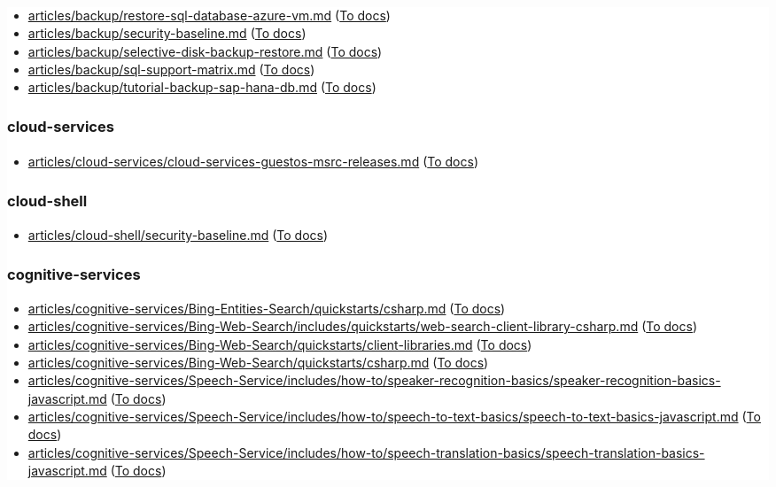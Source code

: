 - [articles/backup/restore-sql-database-azure-vm.md](https://github.com/MicrosoftDocs/azure-docs/compare/419c8c8..5fe1859#diff-7b5ea46bd4b9f8b4c9faf3531037c8fc833d176bc6db7c4d7899e15abd9df8e4) ([To docs](https://docs.microsoft.com/en-us/azure/backup/restore-sql-database-azure-vm?WT.mc_id=AZ-MVP-5003408))
- [articles/backup/security-baseline.md](https://github.com/MicrosoftDocs/azure-docs/compare/419c8c8..5fe1859#diff-41be19379db5158e2bf5da35b01750e1708bdf9b10b5d5b9be373116c9434e58) ([To docs](https://docs.microsoft.com/en-us/azure/backup/security-baseline?WT.mc_id=AZ-MVP-5003408))
- [articles/backup/selective-disk-backup-restore.md](https://github.com/MicrosoftDocs/azure-docs/compare/419c8c8..5fe1859#diff-c83931892d1113859f7704a7f4251bdbb7a53b1004ad801bd0cf3cfb440e0872) ([To docs](https://docs.microsoft.com/en-us/azure/backup/selective-disk-backup-restore?WT.mc_id=AZ-MVP-5003408))
- [articles/backup/sql-support-matrix.md](https://github.com/MicrosoftDocs/azure-docs/compare/419c8c8..5fe1859#diff-1889d58c6f0b3256d9af2b891ed572a5a5ad4b7572b9c38820ed0c78678ae4d8) ([To docs](https://docs.microsoft.com/en-us/azure/backup/sql-support-matrix?WT.mc_id=AZ-MVP-5003408))
- [articles/backup/tutorial-backup-sap-hana-db.md](https://github.com/MicrosoftDocs/azure-docs/compare/419c8c8..5fe1859#diff-1aadb6ad8d35ff2603bd999e98f6adfbc87c7fa415c203825bd8311475891cff) ([To docs](https://docs.microsoft.com/en-us/azure/backup/tutorial-backup-sap-hana-db?WT.mc_id=AZ-MVP-5003408))
    
### cloud-services
- [articles/cloud-services/cloud-services-guestos-msrc-releases.md](https://github.com/MicrosoftDocs/azure-docs/compare/419c8c8..5fe1859#diff-dfea42c10b3a549943461ddb51682e763f8e65b133552981d4a8abff02c74b11) ([To docs](https://docs.microsoft.com/en-us/azure/cloud-services/cloud-services-guestos-msrc-releases?WT.mc_id=AZ-MVP-5003408))
    
### cloud-shell
- [articles/cloud-shell/security-baseline.md](https://github.com/MicrosoftDocs/azure-docs/compare/419c8c8..5fe1859#diff-212c9c088903bdf005ac44bd23ef02d4f57c2c28943bb436b386fd6d0cb84183) ([To docs](https://docs.microsoft.com/en-us/azure/cloud-shell/security-baseline?WT.mc_id=AZ-MVP-5003408))
    
### cognitive-services
- [articles/cognitive-services/Bing-Entities-Search/quickstarts/csharp.md](https://github.com/MicrosoftDocs/azure-docs/compare/419c8c8..5fe1859#diff-19ce3472de8632676f0755dd1f9fdac9470ed0fb550043fcf287d2407909a8f0) ([To docs](https://docs.microsoft.com/en-us/azure/cognitive-services/Bing-Entities-Search/quickstarts/csharp?WT.mc_id=AZ-MVP-5003408))
- [articles/cognitive-services/Bing-Web-Search/includes/quickstarts/web-search-client-library-csharp.md](https://github.com/MicrosoftDocs/azure-docs/compare/419c8c8..5fe1859#diff-3e5467e156fa62f06bc5c32e1ce1a8c1443e772b9e567303567ec7f84c48c232) ([To docs](https://docs.microsoft.com/en-us/azure/cognitive-services/Bing-Web-Search/includes/quickstarts/web-search-client-library-csharp?WT.mc_id=AZ-MVP-5003408))
- [articles/cognitive-services/Bing-Web-Search/quickstarts/client-libraries.md](https://github.com/MicrosoftDocs/azure-docs/compare/419c8c8..5fe1859#diff-72615daf2f5c220dce65c699541255758408283160c95ee52f52485d0b998d95) ([To docs](https://docs.microsoft.com/en-us/azure/cognitive-services/Bing-Web-Search/quickstarts/client-libraries?WT.mc_id=AZ-MVP-5003408))
- [articles/cognitive-services/Bing-Web-Search/quickstarts/csharp.md](https://github.com/MicrosoftDocs/azure-docs/compare/419c8c8..5fe1859#diff-4417037afa97678dfe3f41e548e7f7b8119e57a8a1905ff5a7c88ce424937731) ([To docs](https://docs.microsoft.com/en-us/azure/cognitive-services/Bing-Web-Search/quickstarts/csharp?WT.mc_id=AZ-MVP-5003408))
- [articles/cognitive-services/Speech-Service/includes/how-to/speaker-recognition-basics/speaker-recognition-basics-javascript.md](https://github.com/MicrosoftDocs/azure-docs/compare/419c8c8..5fe1859#diff-d8be6719507c515ea87cec64d8db576032eb806d2444b660dcd92abe20659643) ([To docs](https://docs.microsoft.com/en-us/azure/cognitive-services/Speech-Service/includes/how-to/speaker-recognition-basics/speaker-recognition-basics-javascript?WT.mc_id=AZ-MVP-5003408))
- [articles/cognitive-services/Speech-Service/includes/how-to/speech-to-text-basics/speech-to-text-basics-javascript.md](https://github.com/MicrosoftDocs/azure-docs/compare/419c8c8..5fe1859#diff-766be26981f50d1a830c3c4f3e55341b9d218e746ee181ca5ceeac4c9fef2a28) ([To docs](https://docs.microsoft.com/en-us/azure/cognitive-services/Speech-Service/includes/how-to/speech-to-text-basics/speech-to-text-basics-javascript?WT.mc_id=AZ-MVP-5003408))
- [articles/cognitive-services/Speech-Service/includes/how-to/speech-translation-basics/speech-translation-basics-javascript.md](https://github.com/MicrosoftDocs/azure-docs/compare/419c8c8..5fe1859#diff-0ebab3548f1030892ec111660a75ad3f48fe3f13ef1a66a48fe1dde48a78ba7e) ([To docs](https://docs.microsoft.com/en-us/azure/cognitive-services/Speech-Service/includes/how-to/speech-translation-basics/speech-translation-basics-javascript?WT.mc_id=AZ-MVP-5003408))